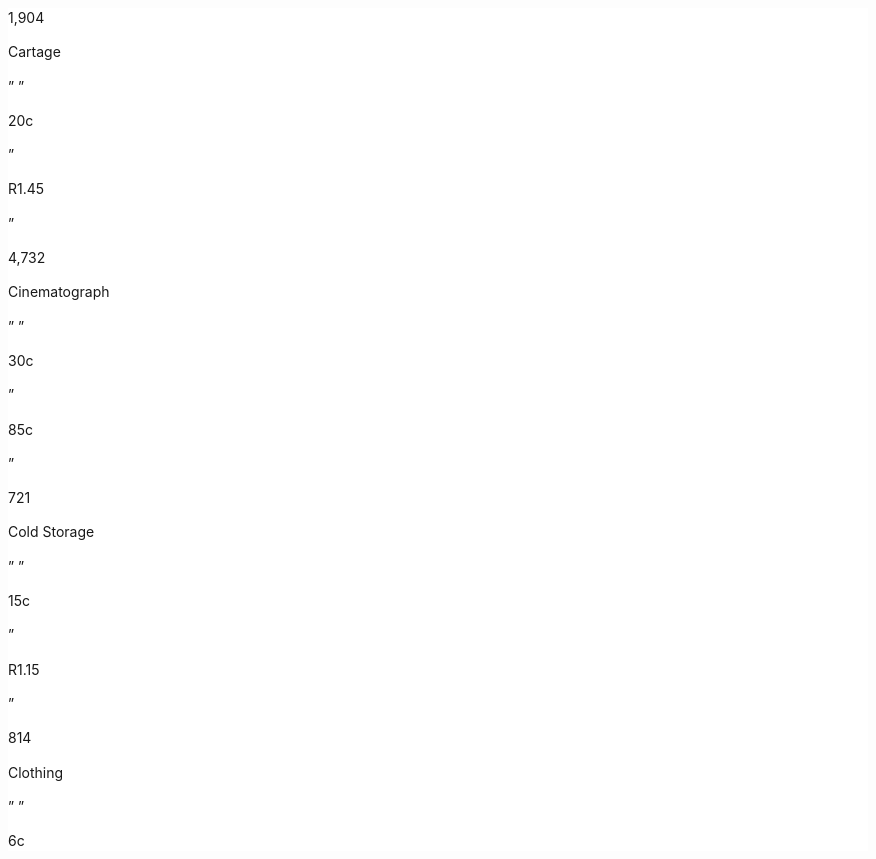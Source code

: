 <td><p>1,904</p></td>

</tr>

<tr>

<td><p>Cartage</p></td>

<td><p>&#x201D; &#x201D;</p></td>

<td><p>20c</p></td>

<td><p>&#x201D;</p></td>

<td><p>R1.45</p></td>

<td><p>&#x201D;</p></td>

<td><p>4,732</p></td>

</tr>

<tr>

<td><p>Cinematograph</p></td>

<td><p>&#x201D; &#x201D;</p></td>

<td><p>30c</p></td>

<td><p>&#x201D;</p></td>

<td><p>85c</p></td>

<td><p>&#x201D;</p></td>

<td><p>721</p></td>

</tr>

<tr>

<td><p>Cold Storage</p></td>

<td><p>&#x201D; &#x201D;</p></td>

<td><p>15c</p></td>

<td><p>&#x201D;</p></td>

<td><p>R1.15</p></td>

<td><p>&#x201D;</p></td>

<td><p>814</p></td>

</tr>

<tr>

<td><p>Clothing</p></td>

<td><p>&#x201D; &#x201D;</p></td>

<td><p>6c</p></td>
